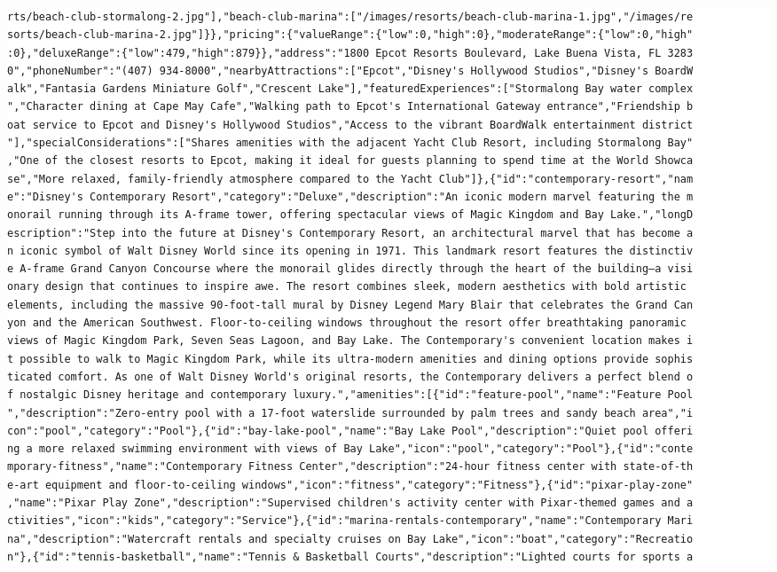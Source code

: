 ```
rts/beach-club-stormalong-2.jpg"],"beach-club-marina":["/images/resorts/beach-club-marina-1.jpg","/images/re
sorts/beach-club-marina-2.jpg"]}},"pricing":{"valueRange":{"low":0,"high":0},"moderateRange":{"low":0,"high"
:0},"deluxeRange":{"low":479,"high":879}},"address":"1800 Epcot Resorts Boulevard, Lake Buena Vista, FL 3283
0","phoneNumber":"(407) 934-8000","nearbyAttractions":["Epcot","Disney's Hollywood Studios","Disney's BoardW
alk","Fantasia Gardens Miniature Golf","Crescent Lake"],"featuredExperiences":["Stormalong Bay water complex
","Character dining at Cape May Cafe","Walking path to Epcot's International Gateway entrance","Friendship b
oat service to Epcot and Disney's Hollywood Studios","Access to the vibrant BoardWalk entertainment district
"],"specialConsiderations":["Shares amenities with the adjacent Yacht Club Resort, including Stormalong Bay"
,"One of the closest resorts to Epcot, making it ideal for guests planning to spend time at the World Showca
se","More relaxed, family-friendly atmosphere compared to the Yacht Club"]},{"id":"contemporary-resort","nam
e":"Disney's Contemporary Resort","category":"Deluxe","description":"An iconic modern marvel featuring the m
onorail running through its A-frame tower, offering spectacular views of Magic Kingdom and Bay Lake.","longD
escription":"Step into the future at Disney's Contemporary Resort, an architectural marvel that has become a
n iconic symbol of Walt Disney World since its opening in 1971. This landmark resort features the distinctiv
e A-frame Grand Canyon Concourse where the monorail glides directly through the heart of the building—a visi
onary design that continues to inspire awe. The resort combines sleek, modern aesthetics with bold artistic
elements, including the massive 90-foot-tall mural by Disney Legend Mary Blair that celebrates the Grand Can
yon and the American Southwest. Floor-to-ceiling windows throughout the resort offer breathtaking panoramic
views of Magic Kingdom Park, Seven Seas Lagoon, and Bay Lake. The Contemporary's convenient location makes i
t possible to walk to Magic Kingdom Park, while its ultra-modern amenities and dining options provide sophis
ticated comfort. As one of Walt Disney World's original resorts, the Contemporary delivers a perfect blend o
f nostalgic Disney heritage and contemporary luxury.","amenities":[{"id":"feature-pool","name":"Feature Pool
","description":"Zero-entry pool with a 17-foot waterslide surrounded by palm trees and sandy beach area","i
con":"pool","category":"Pool"},{"id":"bay-lake-pool","name":"Bay Lake Pool","description":"Quiet pool offeri
ng a more relaxed swimming environment with views of Bay Lake","icon":"pool","category":"Pool"},{"id":"conte
mporary-fitness","name":"Contemporary Fitness Center","description":"24-hour fitness center with state-of-th
e-art equipment and floor-to-ceiling windows","icon":"fitness","category":"Fitness"},{"id":"pixar-play-zone"
,"name":"Pixar Play Zone","description":"Supervised children's activity center with Pixar-themed games and a
ctivities","icon":"kids","category":"Service"},{"id":"marina-rentals-contemporary","name":"Contemporary Mari
na","description":"Watercraft rentals and specialty cruises on Bay Lake","icon":"boat","category":"Recreatio
n"},{"id":"tennis-basketball","name":"Tennis & Basketball Courts","description":"Lighted courts for sports a
```